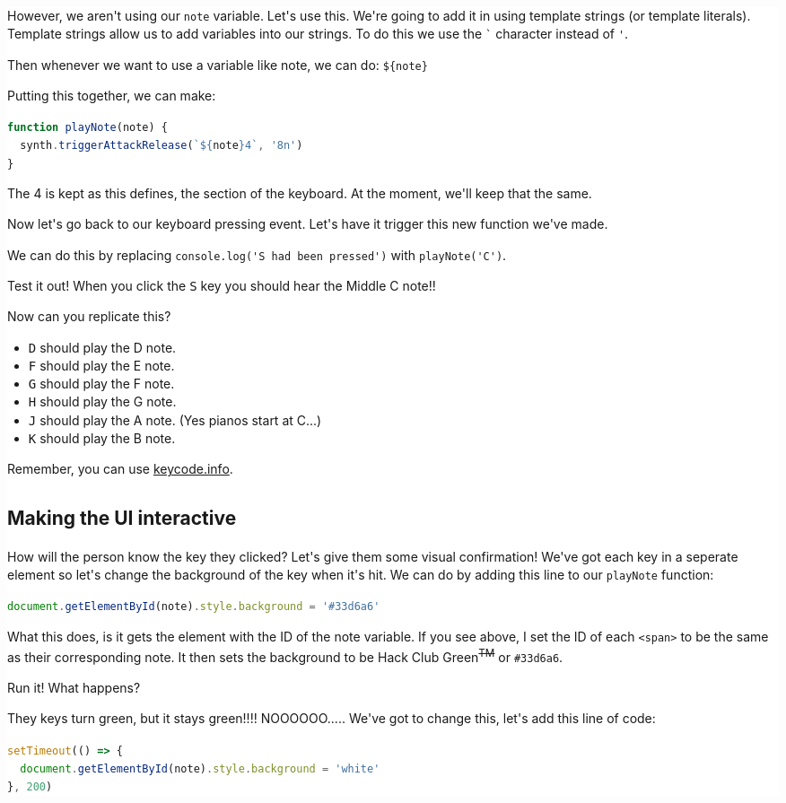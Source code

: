 However, we aren't using our `note` variable. Let's use this. We're going to add it in using template strings (or template literals). Template strings allow us to add variables into our strings. To do this we use the <code>`</code> character instead of <code>'</code>.

Then whenever we want to use a variable like note, we can do: `${note}`

Putting this together, we can make:

```javascript
function playNote(note) {
  synth.triggerAttackRelease(`${note}4`, '8n')
}
```

The 4 is kept as this defines, the section of the keyboard. At the moment, we'll keep that the same.

Now let's go back to our keyboard pressing event. Let's have it trigger this new function we've made.

We can do this by replacing `console.log('S had been pressed')` with `playNote('C')`.

Test it out! When you click the <kbd>S</kbd> key you should hear the Middle C note!!

Now can you replicate this?

- <kbd>D</kbd> should play the D note.
- <kbd>F</kbd> should play the E note.
- <kbd>G</kbd> should play the F note.
- <kbd>H</kbd> should play the G note.
- <kbd>J</kbd> should play the A note. (Yes pianos start at C...)
- <kbd>K</kbd> should play the B note.

Remember, you can use [keycode.info](https://keycode.info).

## Making the UI interactive

How will the person know the key they clicked? Let's give them some visual confirmation! We've got each key in a seperate element so let's change the background of the key when it's hit. We can do by adding this line to our `playNote` function:

```javascript
document.getElementById(note).style.background = '#33d6a6'
```

What this does, is it gets the element with the ID of the note variable. If you see above, I set the ID of each `<span>` to be the same as their corresponding note. It then sets the background to be Hack Club Green<sup><strike>TM</strike></sup> or `#33d6a6`.

Run it! What happens?

They keys turn green, but it stays green!!!! NOOOOOO..... We've got to change this, let's add this line of code:

```javascript
setTimeout(() => {
  document.getElementById(note).style.background = 'white'
}, 200)
```
